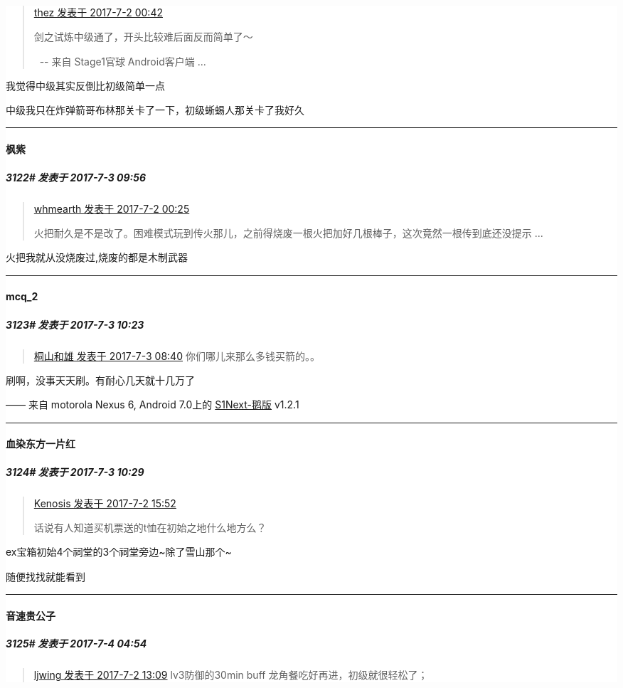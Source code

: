 <blockquote><a href="httphttps://bbs.saraba1st.com/2b/forum.php?mod=redirect&amp;goto=findpost&amp;pid=36453840&amp;ptid=1475847" target="_blank">thez 发表于 2017-7-2 00:42</a>

剑之试炼中级通了，开头比较难后面反而简单了～

  -- 来自 Stage1官球 Android客户端 ...</blockquote>
我觉得中级其实反倒比初级简单一点

中级我只在炸弹箭哥布林那关卡了一下，初级蜥蜴人那关卡了我好久

*****

####  枫紫  
##### 3122#       发表于 2017-7-3 09:56

<blockquote><a href="httphttps://bbs.saraba1st.com/2b/forum.php?mod=redirect&amp;goto=findpost&amp;pid=36453695&amp;ptid=1475847" target="_blank">whmearth 发表于 2017-7-2 00:25</a>

火把耐久是不是改了。困难模式玩到传火那儿，之前得烧废一根火把加好几根棒子，这次竟然一根传到底还没提示 ...</blockquote>
火把我就从没烧废过,烧废的都是木制武器

*****

####  mcq_2  
##### 3123#       发表于 2017-7-3 10:23

<blockquote><a href="httphttps://bbs.saraba1st.com/2b/forum.php?mod=redirect&amp;goto=findpost&amp;pid=36464573&amp;ptid=1475847" target="_blank">桐山和雄 发表于 2017-7-3 08:40</a>
你们哪儿来那么多钱买箭的。。</blockquote>
刷啊，没事天天刷。有耐心几天就十几万了

—— 来自 motorola Nexus 6, Android 7.0上的 [S1Next-鹅版](http://www.coolapk.com/apk/me.ykrank.s1next) v1.2.1

*****

####  血染东方一片红  
##### 3124#       发表于 2017-7-3 10:29

<blockquote><a href="httphttps://bbs.saraba1st.com/2b/forum.php?mod=redirect&amp;goto=findpost&amp;pid=36458641&amp;ptid=1475847" target="_blank">Kenosis 发表于 2017-7-2 15:52</a>

话说有人知道买机票送的t恤在初始之地什么地方么？</blockquote>
ex宝箱初始4个祠堂的3个祠堂旁边~除了雪山那个~

随便找找就能看到

*****

####  音速贵公子  
##### 3125#       发表于 2017-7-4 04:54

<blockquote><a href="httphttps://bbs.saraba1st.com/2b/forum.php?mod=redirect&amp;goto=findpost&amp;pid=36457514&amp;ptid=1475847" target="_blank">ljwing 发表于 2017-7-2 13:09</a>
lv3防御的30min buff 龙角餐吃好再进，初级就很轻松了；
